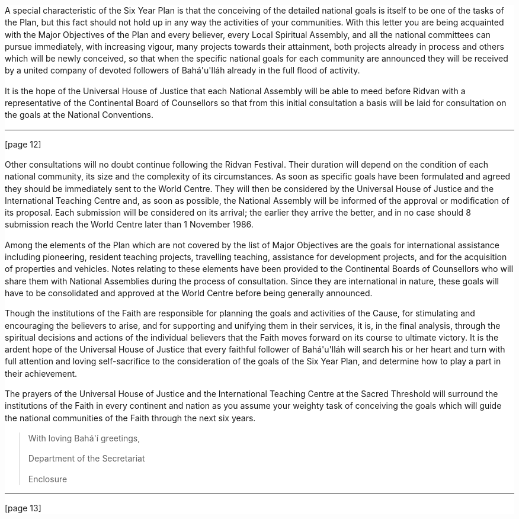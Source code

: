 A special characteristic of the Six Year Plan is that the conceiving of the detailed national goals is itself to be one of the tasks of the Plan, but this fact should not hold up in any way the activities of your communities. With this letter you are being acquainted with the Major Objectives of the Plan and every believer, every Local Spiritual Assembly, and all the national committees can pursue immediately, with increasing vigour, many projects towards their attainment, both projects already in process and others which will be newly conceived, so that when the specific national goals for each community are announced they will be received by a united company of devoted followers of Bahá'u'lláh already in the full flood of activity.

It is the hope of the Universal House of Justice that each National Assembly will be able to meed before Ridvan with a representative of the Continental Board of Counsellors so that from this initial consultation a basis will be laid for consultation on the goals at the National Conventions.

* * *

\[page 12\]

Other consultations will no doubt continue following the Ridvan Festival. Their duration will depend on the condition of each national community, its size and the complexity of its circumstances. As soon as specific goals have been formulated and agreed they should be immediately sent to the World Centre. They will then be considered by the Universal House of Justice and the International Teaching Centre and, as soon as possible, the National Assembly will be informed of the approval or modification of its proposal. Each submission will be considered on its arrival; the earlier they arrive the better, and in no case should 8 submission reach the World Centre later than 1 November 1986.

Among the elements of the Plan which are not covered by the list of Major Objectives are the goals for international assistance including pioneering, resident teaching projects, travelling teaching, assistance for development projects, and for the acquisition of properties and vehicles. Notes relating to these elements have been provided to the Continental Boards of Counsellors who will share them with National Assemblies during the process of consultation. Since they are international in nature, these goals will have to be consolidated and approved at the World Centre before being generally announced.

Though the institutions of the Faith are responsible for planning the goals and activities of the Cause, for stimulating and encouraging the believers to arise, and for supporting and unifying them in their services, it is, in the final analysis, through the spiritual decisions and actions of the individual believers that the Faith moves forward on its course to ultimate victory. It is the ardent hope of the Universal House of Justice that every faithful follower of Bahá'u'lláh will search his or her heart and turn with full attention and loving self-sacrifice to the consideration of the goals of the Six Year Plan, and determine how to play a part in their achievement.

The prayers of the Universal House of Justice and the International Teaching Centre at the Sacred Threshold will surround the institutions of the Faith in every continent and nation as you assume your weighty task of conceiving the goals which will guide the national communities of the Faith through the next six years.

> With loving Bahá'í greetings,
> 
> Department of the Secretariat
> 
> Enclosure

* * *

\[page 13\]
